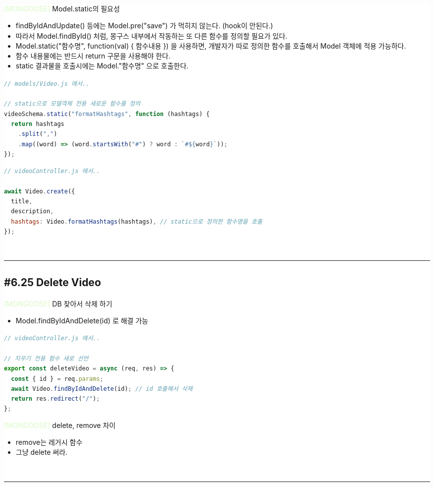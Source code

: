 <span style="color:#D9F8C4">[MONGOOSE]</span> Model.static의 필요성 </br>

- findByIdAndUpdate() 등에는 Model.pre("save") 가 먹히지 않는다. (hook이 안된다.)
- 따라서 Model.findById() 처럼, 몽구스 내부에서 작동하는 또 다른 함수를 정의할 필요가 있다.
- Model.static("함수명", function(val) { 함수내용 }) 을 사용하면, 개발자가 따로 정의한 함수를 호출해서 Model 객체에 적용 가능하다.
- 함수 내용물에는 반드시 return 구문을 사용해야 한다.
- static 결과물을 호출시에는 Model."함수명" 으로 호출한다.

```js
// models/Video.js 에서..

// static으로 모델객체 전용 새로운 함수를 정의
videoSchema.static("formatHashtags", function (hashtags) {
  return hashtags
    .split(",")
    .map((word) => (word.startsWith("#") ? word : `#${word}`));
});
```

```js
// videoController.js 에서..

await Video.create({
  title,
  description,
  hashtags: Video.formatHashtags(hashtags), // static으로 정의한 함수명을 호출
});
```

</br>

---

## #6.25 Delete Video

<span style="color:#D9F8C4">[MONGOOSE]</span> DB 찾아서 삭제 하기 </br>

- Model.findByIdAndDelete(id) 로 해결 가능

```js
// videoController.js 에서..

// 지우기 전용 함수 새로 선언
export const deleteVideo = async (req, res) => {
  const { id } = req.params;
  await Video.findByIdAndDelete(id); // id 호출해서 삭제
  return res.redirect("/");
};
```

<span style="color:#D9F8C4">[MONGOOSE]</span> delete, remove 차이 </br>

- remove는 레거시 함수
- 그냥 delete 써라.

</br>

---